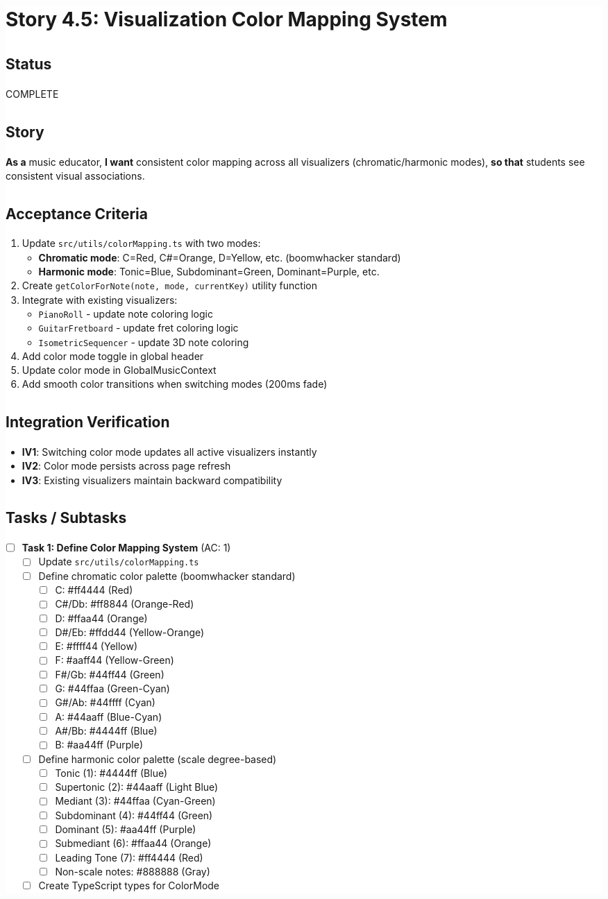 # Story 4.5: Visualization Color Mapping System

## Status
COMPLETE

## Story
**As a** music educator,
**I want** consistent color mapping across all visualizers (chromatic/harmonic modes),
**so that** students see consistent visual associations.

## Acceptance Criteria
1. Update `src/utils/colorMapping.ts` with two modes:
   - **Chromatic mode**: C=Red, C#=Orange, D=Yellow, etc. (boomwhacker standard)
   - **Harmonic mode**: Tonic=Blue, Subdominant=Green, Dominant=Purple, etc.
2. Create `getColorForNote(note, mode, currentKey)` utility function
3. Integrate with existing visualizers:
   - `PianoRoll` - update note coloring logic
   - `GuitarFretboard` - update fret coloring logic
   - `IsometricSequencer` - update 3D note coloring
4. Add color mode toggle in global header
5. Update color mode in GlobalMusicContext
6. Add smooth color transitions when switching modes (200ms fade)

## Integration Verification
- **IV1**: Switching color mode updates all active visualizers instantly
- **IV2**: Color mode persists across page refresh
- **IV3**: Existing visualizers maintain backward compatibility

## Tasks / Subtasks

- [ ] **Task 1: Define Color Mapping System** (AC: 1)
  - [ ] Update `src/utils/colorMapping.ts`
  - [ ] Define chromatic color palette (boomwhacker standard)
    - [ ] C: #ff4444 (Red)
    - [ ] C#/Db: #ff8844 (Orange-Red)
    - [ ] D: #ffaa44 (Orange)
    - [ ] D#/Eb: #ffdd44 (Yellow-Orange)
    - [ ] E: #ffff44 (Yellow)
    - [ ] F: #aaff44 (Yellow-Green)
    - [ ] F#/Gb: #44ff44 (Green)
    - [ ] G: #44ffaa (Green-Cyan)
    - [ ] G#/Ab: #44ffff (Cyan)
    - [ ] A: #44aaff (Blue-Cyan)
    - [ ] A#/Bb: #4444ff (Blue)
    - [ ] B: #aa44ff (Purple)
  - [ ] Define harmonic color palette (scale degree-based)
    - [ ] Tonic (1): #4444ff (Blue)
    - [ ] Supertonic (2): #44aaff (Light Blue)
    - [ ] Mediant (3): #44ffaa (Cyan-Green)
    - [ ] Subdominant (4): #44ff44 (Green)
    - [ ] Dominant (5): #aa44ff (Purple)
    - [ ] Submediant (6): #ffaa44 (Orange)
    - [ ] Leading Tone (7): #ff4444 (Red)
    - [ ] Non-scale notes: #888888 (Gray)
  - [ ] Create TypeScript types for ColorMode
